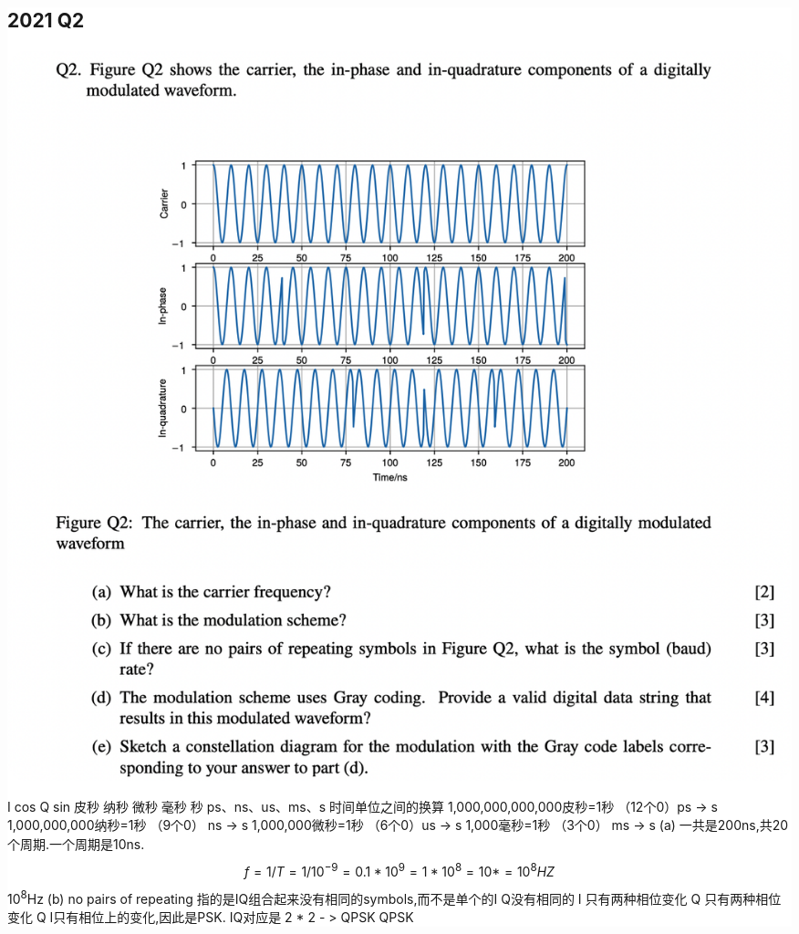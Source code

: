 

## 2021 Q2
![](assets/Pasted%20image%2020230501110734.png)

I cos
Q sin
皮秒 纳秒 微秒 毫秒 秒 ps、ns、us、ms、s 时间单位之间的换算
1,000,000,000,000皮秒=1秒 （12个0）ps -> s
1,000,000,000纳秒=1秒         （9个0） ns -> s
1,000,000微秒=1秒                 （6个0）us -> s
1,000毫秒=1秒                        （3个0） ms -> s
(a) 
一共是200ns,共20个周期.一个周期是10ns. 
$$
f = 1/T = 1/10^{-9} = 0.1*10^9 = 1*10^8 = 10*=10^8HZ
$$
$10^8$Hz
(b) 
no pairs of repeating 指的是IQ组合起来没有相同的symbols,而不是单个的I Q没有相同的
I 只有两种相位变化
Q 只有两种相位变化
Q I只有相位上的变化,因此是PSK. IQ对应是 2 * 2 - > QPSK
QPSK